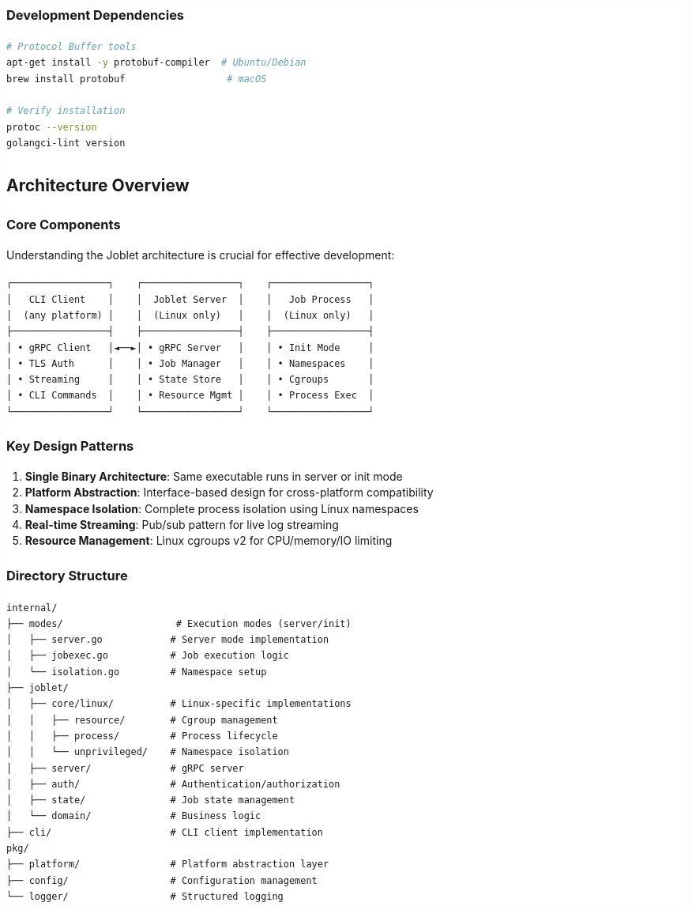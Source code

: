 ### Development Dependencies

```bash
# Protocol Buffer tools
apt-get install -y protobuf-compiler  # Ubuntu/Debian
brew install protobuf                  # macOS

# Verify installation
protoc --version
golangci-lint version
```

## Architecture Overview

### Core Components

Understanding the Joblet architecture is crucial for effective development:

```
┌─────────────────┐    ┌─────────────────┐    ┌─────────────────┐
│   CLI Client    │    │  Joblet Server  │    │   Job Process   │
│  (any platform) │    │  (Linux only)   │    │  (Linux only)   │
├─────────────────┤    ├─────────────────┤    ├─────────────────┤
│ • gRPC Client   │◄──►│ • gRPC Server   │    │ • Init Mode     │
│ • TLS Auth      │    │ • Job Manager   │    │ • Namespaces    │
│ • Streaming     │    │ • State Store   │    │ • Cgroups       │
│ • CLI Commands  │    │ • Resource Mgmt │    │ • Process Exec  │
└─────────────────┘    └─────────────────┘    └─────────────────┘
```

### Key Design Patterns

1. **Single Binary Architecture**: Same executable runs in server or init mode
2. **Platform Abstraction**: Interface-based design for cross-platform compatibility
3. **Namespace Isolation**: Complete process isolation using Linux namespaces
4. **Real-time Streaming**: Pub/sub pattern for live log streaming
5. **Resource Management**: Linux cgroups v2 for CPU/memory/IO limiting

### Directory Structure

```
internal/
├── modes/                    # Execution modes (server/init)
│   ├── server.go            # Server mode implementation
│   ├── jobexec.go           # Job execution logic
│   └── isolation.go         # Namespace setup
├── joblet/
│   ├── core/linux/          # Linux-specific implementations
│   │   ├── resource/        # Cgroup management
│   │   ├── process/         # Process lifecycle
│   │   └── unprivileged/    # Namespace isolation
│   ├── server/              # gRPC server
│   ├── auth/                # Authentication/authorization
│   ├── state/               # Job state management
│   └── domain/              # Business logic
├── cli/                     # CLI client implementation
pkg/
├── platform/                # Platform abstraction layer
├── config/                  # Configuration management
└── logger/                  # Structured logging
```
